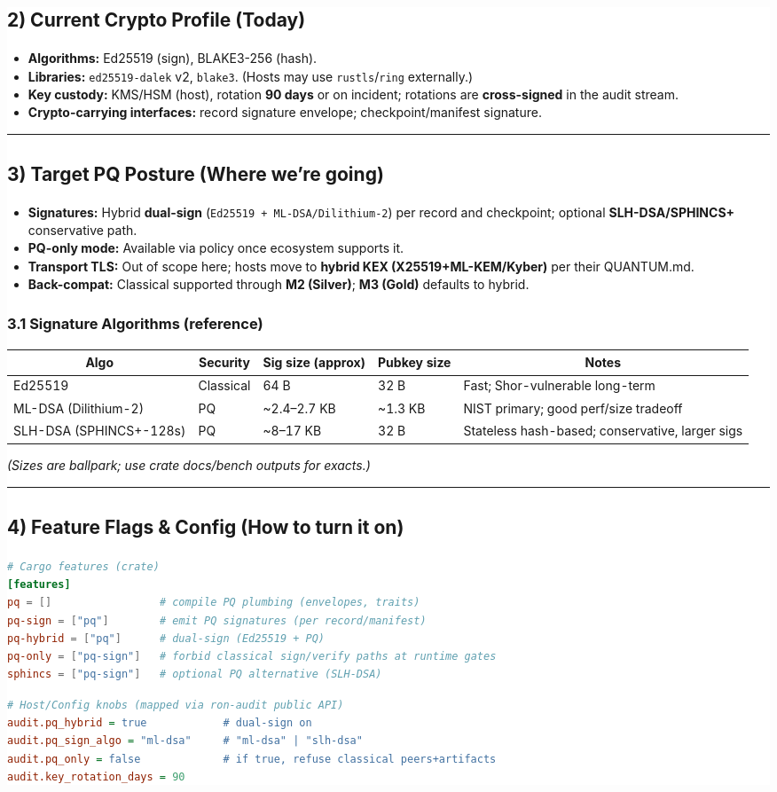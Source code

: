 ## 2) Current Crypto Profile (Today)

* **Algorithms:** Ed25519 (sign), BLAKE3-256 (hash).
* **Libraries:** `ed25519-dalek` v2, `blake3`. (Hosts may use `rustls`/`ring` externally.)
* **Key custody:** KMS/HSM (host), rotation **90 days** or on incident; rotations are **cross-signed** in the audit stream.
* **Crypto-carrying interfaces:** record signature envelope; checkpoint/manifest signature.

---

## 3) Target PQ Posture (Where we’re going)

* **Signatures:** Hybrid **dual-sign** (`Ed25519 + ML-DSA/Dilithium-2`) per record and checkpoint; optional **SLH-DSA/SPHINCS+** conservative path.
* **PQ-only mode:** Available via policy once ecosystem supports it.
* **Transport TLS:** Out of scope here; hosts move to **hybrid KEX (X25519+ML-KEM/Kyber)** per their QUANTUM.md.
* **Back-compat:** Classical supported through **M2 (Silver)**; **M3 (Gold)** defaults to hybrid.

### 3.1 Signature Algorithms (reference)

| Algo                    | Security  | Sig size (approx) | Pubkey size | Notes                                           |
| ----------------------- | --------- | ----------------- | ----------- | ----------------------------------------------- |
| Ed25519                 | Classical | 64 B              | 32 B        | Fast; Shor-vulnerable long-term                 |
| ML-DSA (Dilithium-2)    | PQ        | ~2.4–2.7 KB       | ~1.3 KB     | NIST primary; good perf/size tradeoff           |
| SLH-DSA (SPHINCS+-128s) | PQ        | ~8–17 KB          | 32 B        | Stateless hash-based; conservative, larger sigs |

*(Sizes are ballpark; use crate docs/bench outputs for exacts.)*

---

## 4) Feature Flags & Config (How to turn it on)

```toml
# Cargo features (crate)
[features]
pq = []                 # compile PQ plumbing (envelopes, traits)
pq-sign = ["pq"]        # emit PQ signatures (per record/manifest)
pq-hybrid = ["pq"]      # dual-sign (Ed25519 + PQ)
pq-only = ["pq-sign"]   # forbid classical sign/verify paths at runtime gates
sphincs = ["pq-sign"]   # optional PQ alternative (SLH-DSA)
```

```ini
# Host/Config knobs (mapped via ron-audit public API)
audit.pq_hybrid = true            # dual-sign on
audit.pq_sign_algo = "ml-dsa"     # "ml-dsa" | "slh-dsa"
audit.pq_only = false             # if true, refuse classical peers+artifacts
audit.key_rotation_days = 90
```
